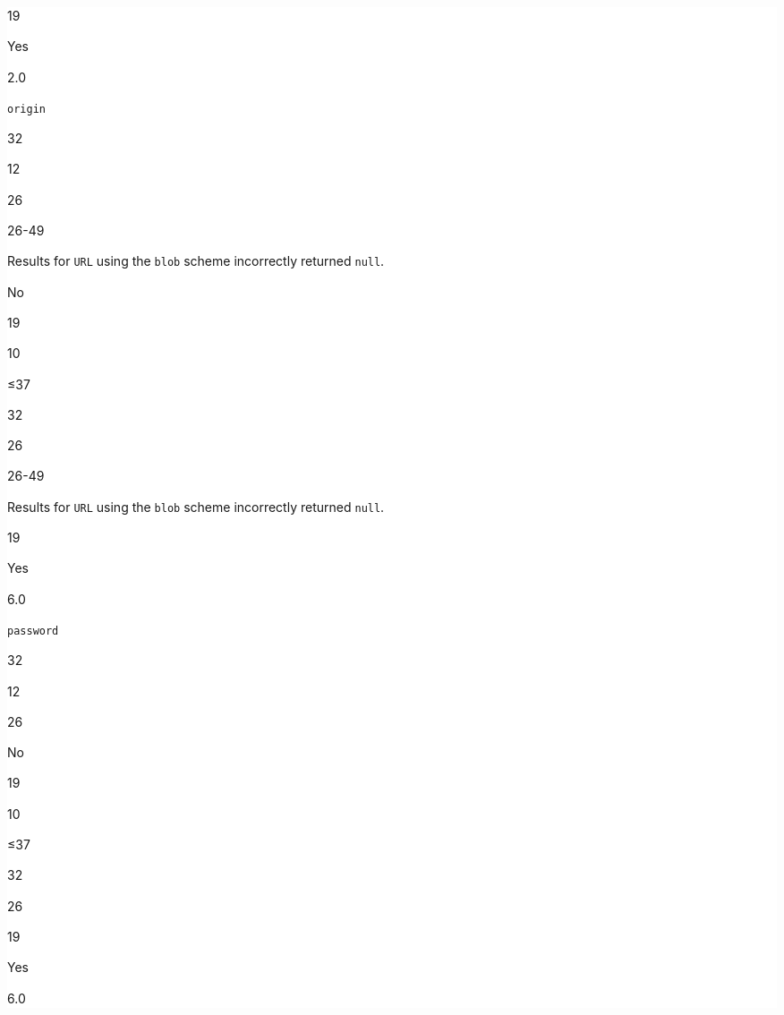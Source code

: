 19

Yes

2.0

`origin`

32

12

26

26-49

Results for `URL` using the `blob` scheme incorrectly returned `null`.

No

19

10

≤37

32

26

26-49

Results for `URL` using the `blob` scheme incorrectly returned `null`.

19

Yes

6.0

`password`

32

12

26

No

19

10

≤37

32

26

19

Yes

6.0

